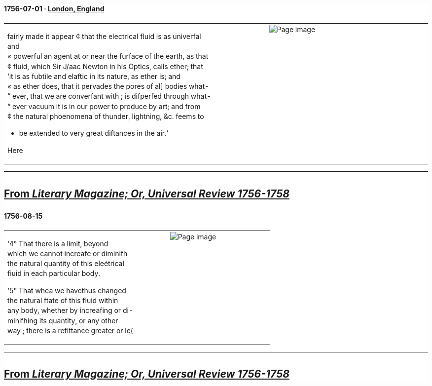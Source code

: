 #### 1756-07-01 &middot; [London, England](http://dbpedia.org/resource/London)

<table style="width: 100%;"><tr><td style="width: 50%">

  
fairly made it appear ¢ that the electrical fluid is as univerfal and  
« powerful an agent at or near the furface of the earth, as that  
¢ fluid, which Sir J/aac Newton in his Optics, calls ether; that  
‘it is as fubtile and elaftic in its nature, as ether is; and  
« as ether does, that it pervades the pores of al] bodies what-  
“ ever, that we are converfant with ; is difperfed through what-  
“ ever vacuum it is in our power to produce by art; and from  
¢ the natural phoenomena of thunder, lightning, &amp;c. feems to  
* be extended to very great diftances in the air.’  
  
Here
</td><td style="width: 50%; max-height: 75%; margin: auto; display: block;">
<img alt="Page image" src="https://iiif.archive.org/iiif/sim_critical-review-or-annals-of-literature_1756-07_1_6&#0036;37/pct:21.088657,48.575036,66.525424,17.370130/600,/0/default.jpg"/>
</td>
</tr></table>

---

## [From _Literary Magazine; Or, Universal Review 1756-1758_](https://archive.org/details/sim_literary-magazine-or-universal-review_august-15-september-15-1756_1_5/page/n18/mode/1up?view=theater)

#### 1756-08-15

<table style="width: 100%;"><tr><td style="width: 50%">

  
‘4° That there is a limit, beyond  
which we cannot increafe or diminifh  
the natural quantity of this eleétrical  
fiuid in each particular body.  
  
‘5° That whea we havethus changed  
the natural ftate of this fluid within  
any body, whether by increafing or di-  
minifhing its quantity, or any other  
way ; there is a refittance greater or le{
</td><td style="width: 50%; max-height: 75%; margin: auto; display: block;">
<img alt="Page image" src="https://iiif.archive.org/iiif/sim_literary-magazine-or-universal-review_august-15-september-15-1756_1_5&#0036;18/pct:53.373232,80.034813,35.582155,12.706701/600,/0/default.jpg"/>
</td>
</tr></table>

---

## [From _Literary Magazine; Or, Universal Review 1756-1758_](https://archive.org/details/sim_literary-magazine-or-universal-review_august-15-september-15-1756_1_5/page/n20/mode/1up?view=theater)
